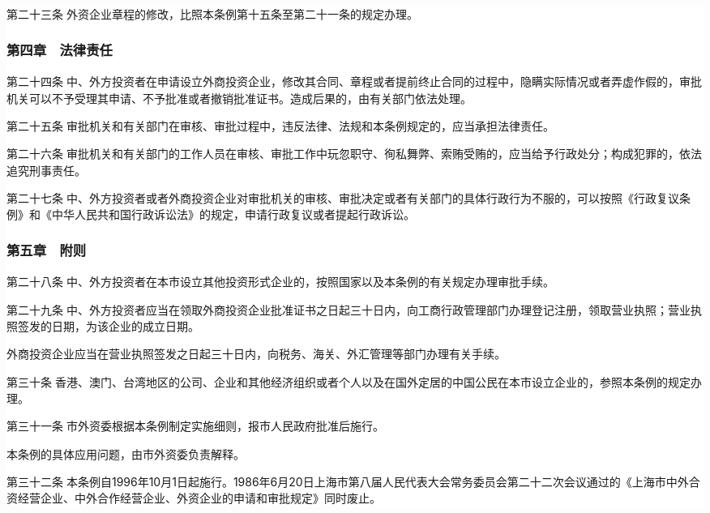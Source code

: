第二十三条 外资企业章程的修改，比照本条例第十五条至第二十一条的规定办理。

### 第四章　法律责任

第二十四条 中、外方投资者在申请设立外商投资企业，修改其合同、章程或者提前终止合同的过程中，隐瞒实际情况或者弄虚作假的，审批机关可以不予受理其申请、不予批准或者撤销批准证书。造成后果的，由有关部门依法处理。

第二十五条 审批机关和有关部门在审核、审批过程中，违反法律、法规和本条例规定的，应当承担法律责任。

第二十六条 审批机关和有关部门的工作人员在审核、审批工作中玩忽职守、徇私舞弊、索贿受贿的，应当给予行政处分；构成犯罪的，依法追究刑事责任。

第二十七条 中、外方投资者或者外商投资企业对审批机关的审核、审批决定或者有关部门的具体行政行为不服的，可以按照《行政复议条例》和《中华人民共和国行政诉讼法》的规定，申请行政复议或者提起行政诉讼。

### 第五章　附则

第二十八条 中、外方投资者在本市设立其他投资形式企业的，按照国家以及本条例的有关规定办理审批手续。

第二十九条 中、外方投资者应当在领取外商投资企业批准证书之日起三十日内，向工商行政管理部门办理登记注册，领取营业执照；营业执照签发的日期，为该企业的成立日期。

外商投资企业应当在营业执照签发之日起三十日内，向税务、海关、外汇管理等部门办理有关手续。

第三十条 香港、澳门、台湾地区的公司、企业和其他经济组织或者个人以及在国外定居的中国公民在本市设立企业的，参照本条例的规定办理。

第三十一条 市外资委根据本条例制定实施细则，报市人民政府批准后施行。

本条例的具体应用问题，由市外资委负责解释。

第三十二条 本条例自1996年10月1日起施行。1986年6月20日上海市第八届人民代表大会常务委员会第二十二次会议通过的《上海市中外合资经营企业、中外合作经营企业、外资企业的申请和审批规定》同时废止。

